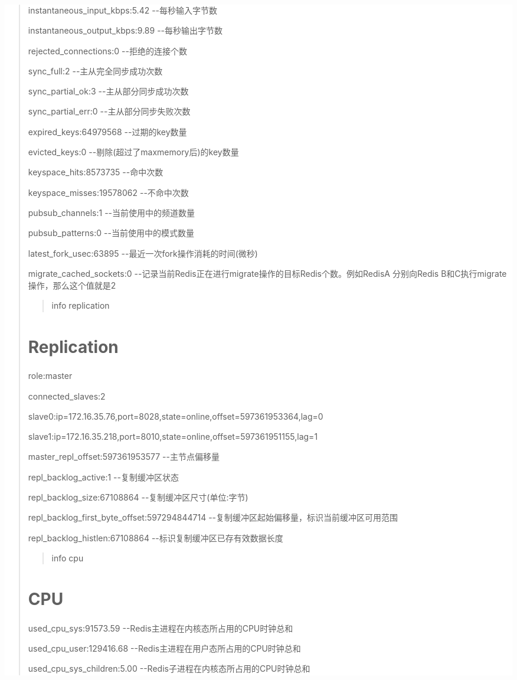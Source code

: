 >
>instantaneous_input_kbps:5.42 --每秒输入字节数
>
>instantaneous_output_kbps:9.89 --每秒输出字节数
>
>rejected_connections:0 --拒绝的连接个数
>
>sync_full:2 --主从完全同步成功次数
>
>sync_partial_ok:3 --主从部分同步成功次数
>
>sync_partial_err:0 --主从部分同步失败次数
>
>expired_keys:64979568 --过期的key数量
>
>evicted_keys:0 --剔除(超过了maxmemory后)的key数量
>
>keyspace_hits:8573735 --命中次数
>
>keyspace_misses:19578062 --不命中次数
>
>pubsub_channels:1 --当前使用中的频道数量
>
>pubsub_patterns:0 --当前使用中的模式数量
>
>latest_fork_usec:63895 --最近一次fork操作消耗的时间(微秒)
>
>migrate_cached_sockets:0 --记录当前Redis正在进行migrate操作的目标Redis个数。例如RedisA 分别向Redis B和C执行migrate操作，那么这个值就是2
>
>
>
>> info replication
>
># Replication
>
>role:master
>
>connected_slaves:2
>
>slave0:ip=172.16.35.76,port=8028,state=online,offset=597361953364,lag=0
>
>slave1:ip=172.16.35.218,port=8010,state=online,offset=597361951155,lag=1
>
>master_repl_offset:597361953577 --主节点偏移量
>
>repl_backlog_active:1 --复制缓冲区状态
>
>repl_backlog_size:67108864 --复制缓冲区尺寸(单位:字节)
>
>repl_backlog_first_byte_offset:597294844714 --复制缓冲区起始偏移量，标识当前缓冲区可用范围
>
>repl_backlog_histlen:67108864 --标识复制缓冲区已存有效数据长度
>
>
>> info cpu
>
># CPU
>
>used_cpu_sys:91573.59 --Redis主进程在内核态所占用的CPU时钟总和
>
>used_cpu_user:129416.68 --Redis主进程在用户态所占用的CPU时钟总和
>
>used_cpu_sys_children:5.00 --Redis子进程在内核态所占用的CPU时钟总和